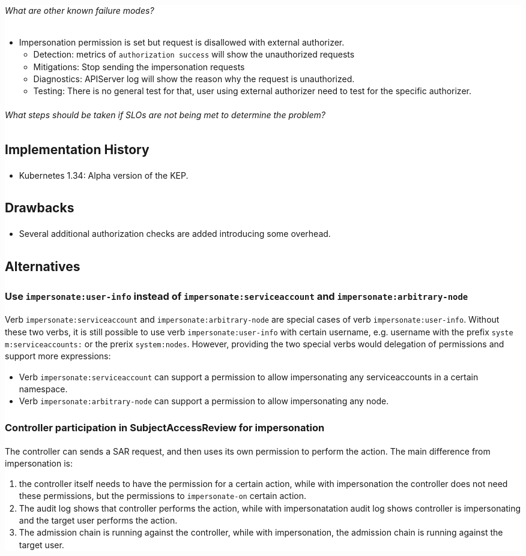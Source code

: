 ###### What are other known failure modes?


- Impersonation permission is set but request is disallowed with external authorizer.
  - Detection: metrics of `authorization success` will show the unauthorized requests
  - Mitigations: Stop sending the impersonation requests
  - Diagnostics: APIServer log will show the reason why the request is unauthorized.
  - Testing: There is no general test for that, user using external authorizer need to
  test for the specific authorizer.

###### What steps should be taken if SLOs are not being met to determine the problem?

## Implementation History



- Kubernetes 1.34: Alpha version of the KEP.

## Drawbacks

- Several additional authorization checks are added introducing some overhead.

## Alternatives

### Use `impersonate:user-info` instead of `impersonate:serviceaccount` and `impersonate:arbitrary-node`

Verb `impersonate:serviceaccount` and `impersonate:arbitrary-node` are special cases of verb
`impersonate:user-info`. Without these two verbs, it is still possible to use verb
`impersonate:user-info` with certain username, e.g. username with the prefix
`system:serviceaccounts:` or the prerix `system:nodes`. However, providing the two special
verbs would delegation of permissions and support more expressions:

- Verb `impersonate:serviceaccount` can support a permission to allow impersonating any
serviceaccounts in a certain namespace.
- Verb `impersonate:arbitrary-node` can support a permission to allow impersonating any node.

### Controller participation in SubjectAccessReview for impersonation

The controller can sends a SAR request, and then uses its own permission to perform the action.
The main difference from impersonation is:
1. the controller itself needs to have the permission for a certain action, while with impersonation
the controller does not need these permissions, but the permissions to `impersonate-on` certain action.
2. The audit log shows that controller performs the action, while with impersonatation audit log
shows controller is impersonating and the target user performs the action.
3. The admission chain is running against the controller, while with impersonation, the admission chain
is running against the target user.
